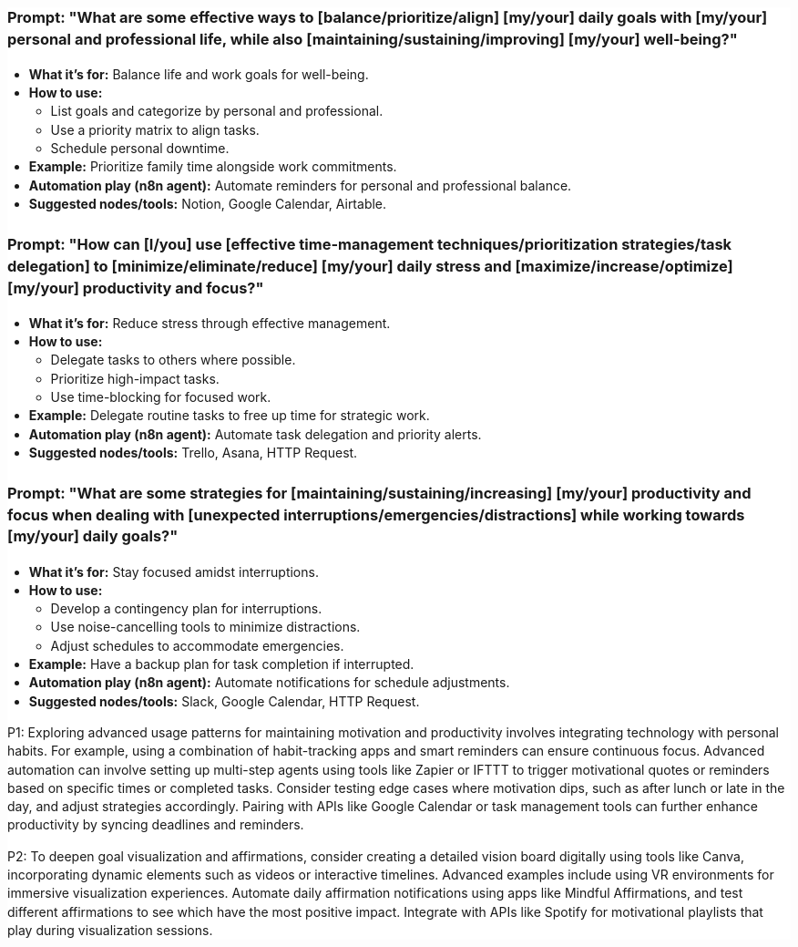 ### Prompt: "What are some effective ways to [balance/prioritize/align] [my/your] daily goals with [my/your] personal and professional life, while also [maintaining/sustaining/improving] [my/your] well-being?"
- **What it’s for:** Balance life and work goals for well-being.
- **How to use:** 
  - List goals and categorize by personal and professional.
  - Use a priority matrix to align tasks.
  - Schedule personal downtime.
- **Example:** Prioritize family time alongside work commitments.
- **Automation play (n8n agent):** Automate reminders for personal and professional balance.
- **Suggested nodes/tools:** Notion, Google Calendar, Airtable.

### Prompt: "How can [I/you] use [effective time-management techniques/prioritization strategies/task delegation] to [minimize/eliminate/reduce] [my/your] daily stress and [maximize/increase/optimize] [my/your] productivity and focus?"
- **What it’s for:** Reduce stress through effective management.
- **How to use:** 
  - Delegate tasks to others where possible.
  - Prioritize high-impact tasks.
  - Use time-blocking for focused work.
- **Example:** Delegate routine tasks to free up time for strategic work.
- **Automation play (n8n agent):** Automate task delegation and priority alerts.
- **Suggested nodes/tools:** Trello, Asana, HTTP Request.

### Prompt: "What are some strategies for [maintaining/sustaining/increasing] [my/your] productivity and focus when dealing with [unexpected interruptions/emergencies/distractions] while working towards [my/your] daily goals?"
- **What it’s for:** Stay focused amidst interruptions.
- **How to use:** 
  - Develop a contingency plan for interruptions.
  - Use noise-cancelling tools to minimize distractions.
  - Adjust schedules to accommodate emergencies.
- **Example:** Have a backup plan for task completion if interrupted.
- **Automation play (n8n agent):** Automate notifications for schedule adjustments.
- **Suggested nodes/tools:** Slack, Google Calendar, HTTP Request.

P1: Exploring advanced usage patterns for maintaining motivation and productivity involves integrating technology with personal habits. For example, using a combination of habit-tracking apps and smart reminders can ensure continuous focus. Advanced automation can involve setting up multi-step agents using tools like Zapier or IFTTT to trigger motivational quotes or reminders based on specific times or completed tasks. Consider testing edge cases where motivation dips, such as after lunch or late in the day, and adjust strategies accordingly. Pairing with APIs like Google Calendar or task management tools can further enhance productivity by syncing deadlines and reminders.

P2: To deepen goal visualization and affirmations, consider creating a detailed vision board digitally using tools like Canva, incorporating dynamic elements such as videos or interactive timelines. Advanced examples include using VR environments for immersive visualization experiences. Automate daily affirmation notifications using apps like Mindful Affirmations, and test different affirmations to see which have the most positive impact. Integrate with APIs like Spotify for motivational playlists that play during visualization sessions.
